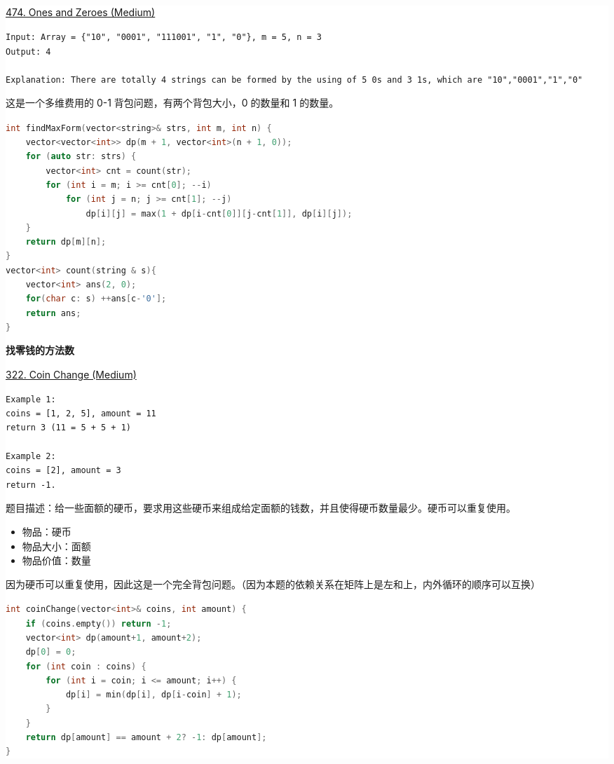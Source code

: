 [474. Ones and Zeroes \(Medium\)](https://leetcode.com/problems/ones-and-zeroes/description/)

```markup
Input: Array = {"10", "0001", "111001", "1", "0"}, m = 5, n = 3
Output: 4

Explanation: There are totally 4 strings can be formed by the using of 5 0s and 3 1s, which are "10","0001","1","0"
```

这是一个多维费用的 0-1 背包问题，有两个背包大小，0 的数量和 1 的数量。

```cpp
int findMaxForm(vector<string>& strs, int m, int n) {
    vector<vector<int>> dp(m + 1, vector<int>(n + 1, 0));
    for (auto str: strs) {
        vector<int> cnt = count(str);
        for (int i = m; i >= cnt[0]; --i)
            for (int j = n; j >= cnt[1]; --j)
                dp[i][j] = max(1 + dp[i-cnt[0]][j-cnt[1]], dp[i][j]);
    }
    return dp[m][n];
}
vector<int> count(string & s){
    vector<int> ans(2, 0);
    for(char c: s) ++ans[c-'0'];
    return ans;
}
```

**找零钱的方法数**

[322. Coin Change \(Medium\)](https://leetcode.com/problems/coin-change/description/)

```markup
Example 1:
coins = [1, 2, 5], amount = 11
return 3 (11 = 5 + 5 + 1)

Example 2:
coins = [2], amount = 3
return -1.
```

题目描述：给一些面额的硬币，要求用这些硬币来组成给定面额的钱数，并且使得硬币数量最少。硬币可以重复使用。

* 物品：硬币
* 物品大小：面额
* 物品价值：数量

因为硬币可以重复使用，因此这是一个完全背包问题。（因为本题的依赖关系在矩阵上是左和上，内外循环的顺序可以互换）

```cpp
int coinChange(vector<int>& coins, int amount) {
    if (coins.empty()) return -1;
    vector<int> dp(amount+1, amount+2);
    dp[0] = 0;
    for (int coin : coins) {
        for (int i = coin; i <= amount; i++) {
            dp[i] = min(dp[i], dp[i-coin] + 1);
        }   
    }
    return dp[amount] == amount + 2? -1: dp[amount];
}
```

